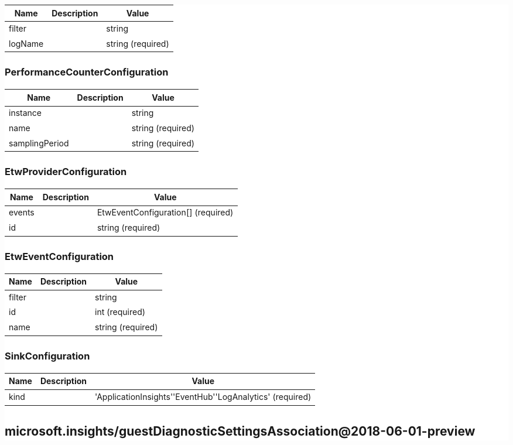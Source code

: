| Name | Description | Value |
|-|-|-|
| filter |  | string |
| logName |  | string (required) |


### PerformanceCounterConfiguration

| Name | Description | Value |
|-|-|-|
| instance |  | string |
| name |  | string (required) |
| samplingPeriod |  | string (required) |


### EtwProviderConfiguration

| Name | Description | Value |
|-|-|-|
| events |  | EtwEventConfiguration[] (required) |
| id |  | string (required) |


### EtwEventConfiguration

| Name | Description | Value |
|-|-|-|
| filter |  | string |
| id |  | int (required) |
| name |  | string (required) |


### SinkConfiguration

| Name | Description | Value |
|-|-|-|
| kind |  | 'ApplicationInsights''EventHub''LogAnalytics' (required) |
## microsoft.insights/guestDiagnosticSettingsAssociation@2018-06-01-preview
